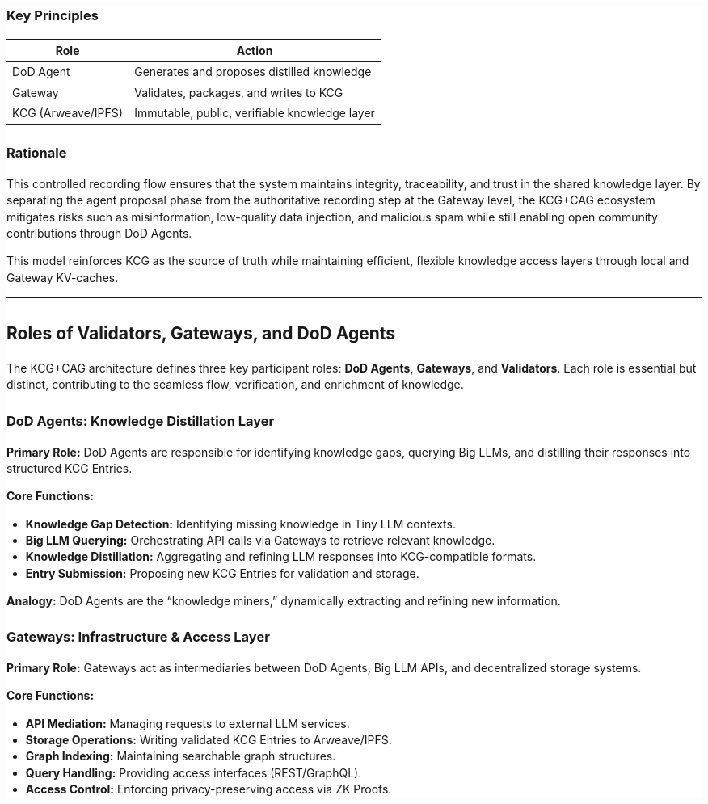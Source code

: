 ### Key Principles

| Role               | Action                                        |
| ------------------ | --------------------------------------------- |
| DoD Agent          | Generates and proposes distilled knowledge    |
| Gateway            | Validates, packages, and writes to KCG        |
| KCG (Arweave/IPFS) | Immutable, public, verifiable knowledge layer |

### Rationale

This controlled recording flow ensures that the system maintains integrity, traceability, and trust in the shared knowledge layer. By separating the agent proposal phase from the authoritative recording step at the Gateway level, the KCG+CAG ecosystem mitigates risks such as misinformation, low-quality data injection, and malicious spam while still enabling open community contributions through DoD Agents.

This model reinforces KCG as the source of truth while maintaining efficient, flexible knowledge access layers through local and Gateway KV-caches.

---

## Roles of Validators, Gateways, and DoD Agents

The KCG+CAG architecture defines three key participant roles: **DoD Agents**, **Gateways**, and **Validators**. Each role is essential but distinct, contributing to the seamless flow, verification, and enrichment of knowledge.

### DoD Agents: Knowledge Distillation Layer

**Primary Role:**
DoD Agents are responsible for identifying knowledge gaps, querying Big LLMs, and distilling their responses into structured KCG Entries.

**Core Functions:**

* **Knowledge Gap Detection:** Identifying missing knowledge in Tiny LLM contexts.
* **Big LLM Querying:** Orchestrating API calls via Gateways to retrieve relevant knowledge.
* **Knowledge Distillation:** Aggregating and refining LLM responses into KCG-compatible formats.
* **Entry Submission:** Proposing new KCG Entries for validation and storage.

**Analogy:** DoD Agents are the “knowledge miners,” dynamically extracting and refining new information.

### Gateways: Infrastructure & Access Layer

**Primary Role:**
Gateways act as intermediaries between DoD Agents, Big LLM APIs, and decentralized storage systems.

**Core Functions:**

* **API Mediation:** Managing requests to external LLM services.
* **Storage Operations:** Writing validated KCG Entries to Arweave/IPFS.
* **Graph Indexing:** Maintaining searchable graph structures.
* **Query Handling:** Providing access interfaces (REST/GraphQL).
* **Access Control:** Enforcing privacy-preserving access via ZK Proofs.
